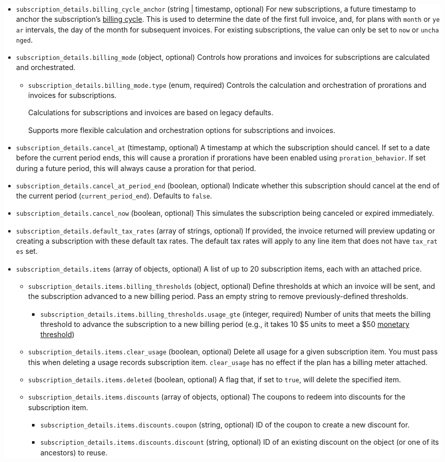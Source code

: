   - `subscription_details.billing_cycle_anchor` (string | timestamp, optional)
    For new subscriptions, a future timestamp to anchor the subscription’s [billing cycle](https://docs.stripe.com/docs/subscriptions/billing-cycle.md). This is used to determine the date of the first full invoice, and, for plans with `month` or `year` intervals, the day of the month for subsequent invoices. For existing subscriptions, the value can only be set to `now` or `unchanged`.

  - `subscription_details.billing_mode` (object, optional)
    Controls how prorations and invoices for subscriptions are calculated and orchestrated.

    - `subscription_details.billing_mode.type` (enum, required)
      Controls the calculation and orchestration of prorations and invoices for subscriptions.

      Calculations for subscriptions and invoices are based on legacy defaults.

      Supports more flexible calculation and orchestration options for subscriptions and invoices.

  - `subscription_details.cancel_at` (timestamp, optional)
    A timestamp at which the subscription should cancel. If set to a date before the current period ends, this will cause a proration if prorations have been enabled using `proration_behavior`. If set during a future period, this will always cause a proration for that period.

  - `subscription_details.cancel_at_period_end` (boolean, optional)
    Indicate whether this subscription should cancel at the end of the current period (`current_period_end`). Defaults to `false`.

  - `subscription_details.cancel_now` (boolean, optional)
    This simulates the subscription being canceled or expired immediately.

  - `subscription_details.default_tax_rates` (array of strings, optional)
    If provided, the invoice returned will preview updating or creating a subscription with these default tax rates. The default tax rates will apply to any line item that does not have `tax_rates` set.

  - `subscription_details.items` (array of objects, optional)
    A list of up to 20 subscription items, each with an attached price.

    - `subscription_details.items.billing_thresholds` (object, optional)
      Define thresholds at which an invoice will be sent, and the subscription advanced to a new billing period. Pass an empty string to remove previously-defined thresholds.

      - `subscription_details.items.billing_thresholds.usage_gte` (integer, required)
        Number of units that meets the billing threshold to advance the subscription to a new billing period (e.g., it takes 10 $5 units to meet a $50 [monetary threshold](https://docs.stripe.com/docs/api/subscriptions/update.md#update_subscription-billing_thresholds-amount_gte))

    - `subscription_details.items.clear_usage` (boolean, optional)
      Delete all usage for a given subscription item. You must pass this when deleting a usage records subscription item. `clear_usage` has no effect if the plan has a billing meter attached.

    - `subscription_details.items.deleted` (boolean, optional)
      A flag that, if set to `true`, will delete the specified item.

    - `subscription_details.items.discounts` (array of objects, optional)
      The coupons to redeem into discounts for the subscription item.

      - `subscription_details.items.discounts.coupon` (string, optional)
        ID of the coupon to create a new discount for.

      - `subscription_details.items.discounts.discount` (string, optional)
        ID of an existing discount on the object (or one of its ancestors) to reuse.
